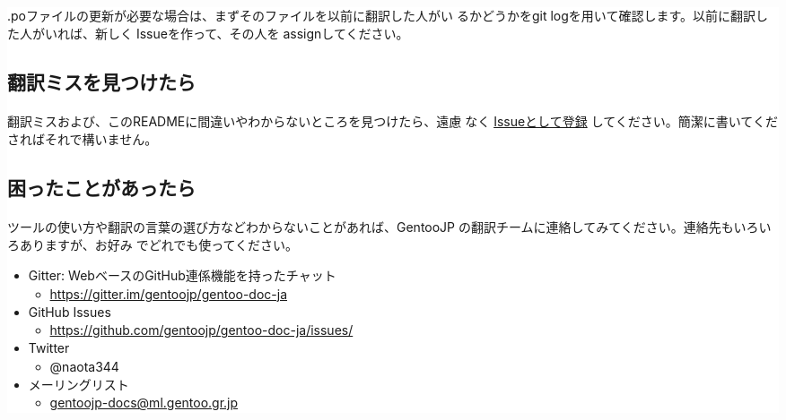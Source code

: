 .poファイルの更新が必要な場合は、まずそのファイルを以前に翻訳した人がい
るかどうかをgit logを用いて確認します。以前に翻訳した人がいれば、新しく
Issueを作って、その人を assignしてください。

## 翻訳ミスを見つけたら

翻訳ミスおよび、このREADMEに間違いやわからないところを見つけたら、遠慮
なく
[Issueとして登録](https://github.com/gentoojp/gentoo-doc-ja/issues/new)
してください。簡潔に書いてくださればそれで構いません。

## 困ったことがあったら

ツールの使い方や翻訳の言葉の選び方などわからないことがあれば、GentooJP
の翻訳チームに連絡してみてください。連絡先もいろいろありますが、お好み
でどれでも使ってください。

- Gitter: WebベースのGitHub連係機能を持ったチャット
    - https://gitter.im/gentoojp/gentoo-doc-ja
- GitHub Issues
    - https://github.com/gentoojp/gentoo-doc-ja/issues/
- Twitter
    - @naota344
- メーリングリスト
    - gentoojp-docs@ml.gentoo.gr.jp
